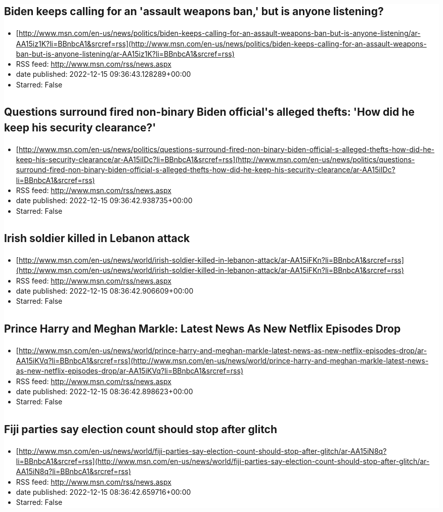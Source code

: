 

## Biden keeps calling for an 'assault weapons ban,' but is anyone listening?
 - [http://www.msn.com/en-us/news/politics/biden-keeps-calling-for-an-assault-weapons-ban-but-is-anyone-listening/ar-AA15iz1K?li=BBnbcA1&srcref=rss](http://www.msn.com/en-us/news/politics/biden-keeps-calling-for-an-assault-weapons-ban-but-is-anyone-listening/ar-AA15iz1K?li=BBnbcA1&srcref=rss)
 - RSS feed: http://www.msn.com/rss/news.aspx
 - date published: 2022-12-15 09:36:43.128289+00:00
 - Starred: False



## Questions surround fired non-binary Biden official's alleged thefts: 'How did he keep his security clearance?'
 - [http://www.msn.com/en-us/news/politics/questions-surround-fired-non-binary-biden-official-s-alleged-thefts-how-did-he-keep-his-security-clearance/ar-AA15iIDc?li=BBnbcA1&srcref=rss](http://www.msn.com/en-us/news/politics/questions-surround-fired-non-binary-biden-official-s-alleged-thefts-how-did-he-keep-his-security-clearance/ar-AA15iIDc?li=BBnbcA1&srcref=rss)
 - RSS feed: http://www.msn.com/rss/news.aspx
 - date published: 2022-12-15 09:36:42.938735+00:00
 - Starred: False



## Irish soldier killed in Lebanon attack
 - [http://www.msn.com/en-us/news/world/irish-soldier-killed-in-lebanon-attack/ar-AA15iFKn?li=BBnbcA1&srcref=rss](http://www.msn.com/en-us/news/world/irish-soldier-killed-in-lebanon-attack/ar-AA15iFKn?li=BBnbcA1&srcref=rss)
 - RSS feed: http://www.msn.com/rss/news.aspx
 - date published: 2022-12-15 08:36:42.906609+00:00
 - Starred: False



## Prince Harry and Meghan Markle: Latest News As New Netflix Episodes Drop
 - [http://www.msn.com/en-us/news/world/prince-harry-and-meghan-markle-latest-news-as-new-netflix-episodes-drop/ar-AA15iKVq?li=BBnbcA1&srcref=rss](http://www.msn.com/en-us/news/world/prince-harry-and-meghan-markle-latest-news-as-new-netflix-episodes-drop/ar-AA15iKVq?li=BBnbcA1&srcref=rss)
 - RSS feed: http://www.msn.com/rss/news.aspx
 - date published: 2022-12-15 08:36:42.898623+00:00
 - Starred: False



## Fiji parties say election count should stop after glitch
 - [http://www.msn.com/en-us/news/world/fiji-parties-say-election-count-should-stop-after-glitch/ar-AA15iN8q?li=BBnbcA1&srcref=rss](http://www.msn.com/en-us/news/world/fiji-parties-say-election-count-should-stop-after-glitch/ar-AA15iN8q?li=BBnbcA1&srcref=rss)
 - RSS feed: http://www.msn.com/rss/news.aspx
 - date published: 2022-12-15 08:36:42.659716+00:00
 - Starred: False
